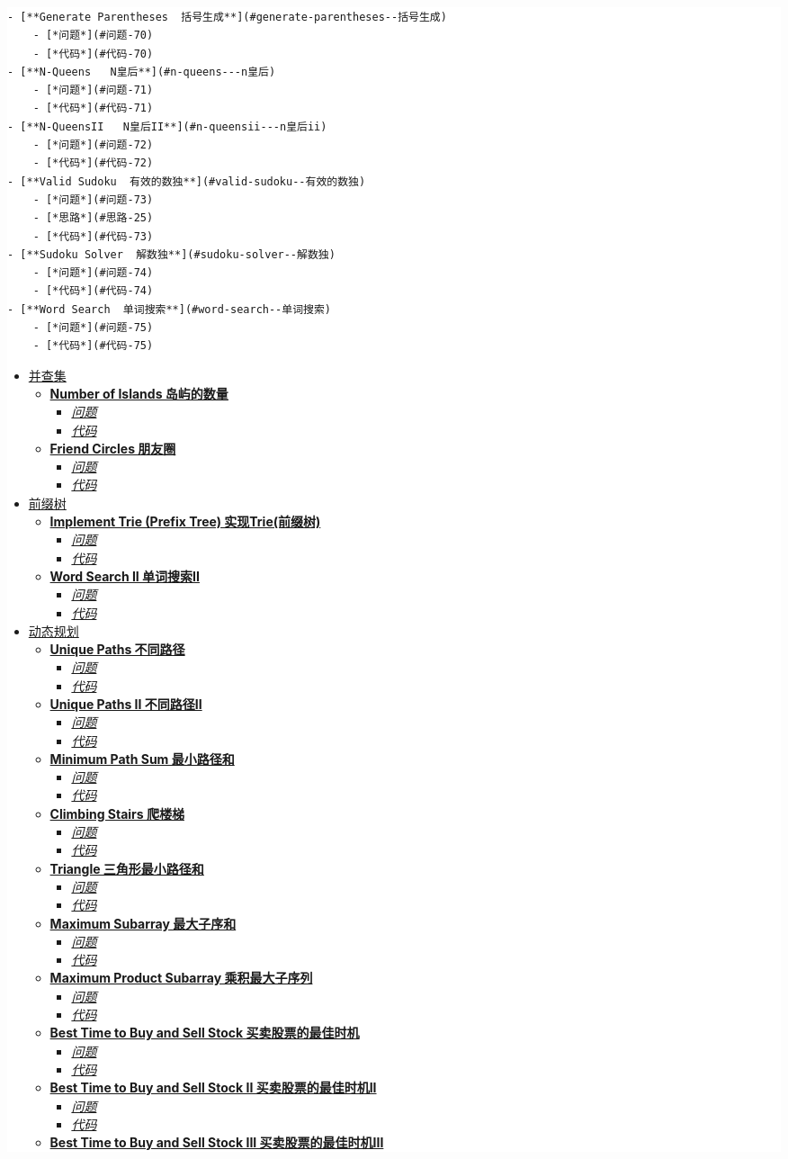     - [**Generate Parentheses  括号生成**](#generate-parentheses--括号生成)
        - [*问题*](#问题-70)
        - [*代码*](#代码-70)
    - [**N-Queens   N皇后**](#n-queens---n皇后)
        - [*问题*](#问题-71)
        - [*代码*](#代码-71)
    - [**N-QueensII   N皇后II**](#n-queensii---n皇后ii)
        - [*问题*](#问题-72)
        - [*代码*](#代码-72)
    - [**Valid Sudoku  有效的数独**](#valid-sudoku--有效的数独)
        - [*问题*](#问题-73)
        - [*思路*](#思路-25)
        - [*代码*](#代码-73)
    - [**Sudoku Solver  解数独**](#sudoku-solver--解数独)
        - [*问题*](#问题-74)
        - [*代码*](#代码-74)
    - [**Word Search  单词搜索**](#word-search--单词搜索)
        - [*问题*](#问题-75)
        - [*代码*](#代码-75)
- [并查集](#并查集)
    - [**Number of Islands  岛屿的数量**](#number-of-islands--岛屿的数量)
        - [*问题*](#问题-76)
        - [*代码*](#代码-76)
    - [**Friend Circles  朋友圈**](#friend-circles--朋友圈)
        - [*问题*](#问题-77)
        - [*代码*](#代码-77)
- [前缀树](#前缀树)
    - [**Implement Trie (Prefix Tree)  实现Trie(前缀树)**](#implement-trie-prefix-tree--实现trie前缀树)
        - [*问题*](#问题-78)
        - [*代码*](#代码-78)
    - [**Word Search II  单词搜索II**](#word-search-ii--单词搜索ii)
        - [*问题*](#问题-79)
        - [*代码*](#代码-79)
- [动态规划](#动态规划)
    - [**Unique Paths  不同路径**](#unique-paths--不同路径)
        - [*问题*](#问题-80)
        - [*代码*](#代码-80)
    - [**Unique Paths II  不同路径II**](#unique-paths-ii--不同路径ii)
        - [*问题*](#问题-81)
        - [*代码*](#代码-81)
    - [**Minimum Path Sum  最小路径和**](#minimum-path-sum--最小路径和)
        - [*问题*](#问题-82)
        - [*代码*](#代码-82)
    - [**Climbing Stairs  爬楼梯**](#climbing-stairs--爬楼梯)
        - [*问题*](#问题-83)
        - [*代码*](#代码-83)
    - [**Triangle  三角形最小路径和**](#triangle--三角形最小路径和)
        - [*问题*](#问题-84)
        - [*代码*](#代码-84)
    - [**Maximum Subarray   最大子序和**](#maximum-subarray---最大子序和)
        - [*问题*](#问题-85)
        - [*代码*](#代码-85)
    - [**Maximum Product Subarray  乘积最大子序列**](#maximum-product-subarray--乘积最大子序列)
        - [*问题*](#问题-86)
        - [*代码*](#代码-86)
    - [**Best Time to Buy and Sell Stock 买卖股票的最佳时机**](#best-time-to-buy-and-sell-stock-买卖股票的最佳时机)
        - [*问题*](#问题-87)
        - [*代码*](#代码-87)
    - [**Best Time to Buy and Sell Stock II   买卖股票的最佳时机II**](#best-time-to-buy-and-sell-stock-ii---买卖股票的最佳时机ii)
        - [*问题*](#问题-88)
        - [*代码*](#代码-88)
    - [**Best Time to Buy and Sell Stock III   买卖股票的最佳时机III**](#best-time-to-buy-and-sell-stock-iii---买卖股票的最佳时机iii)
